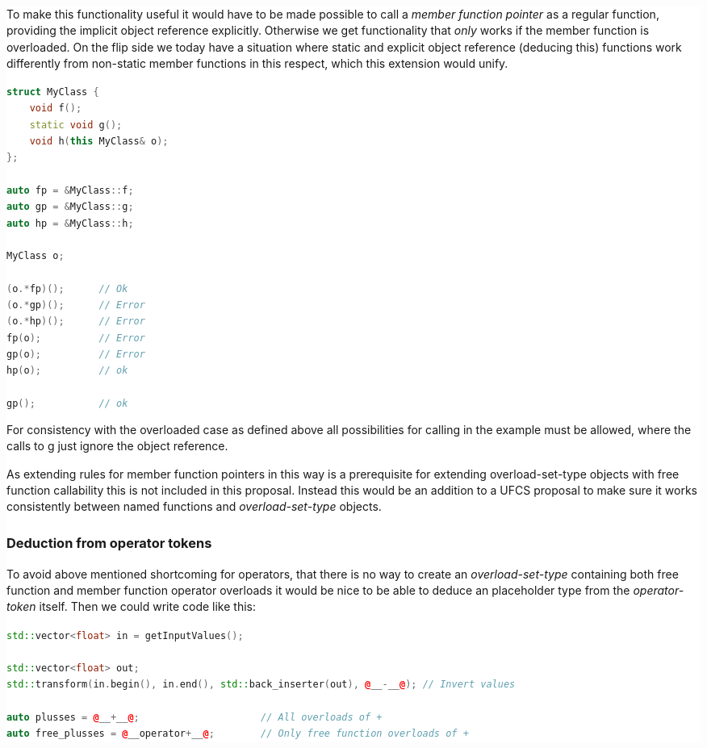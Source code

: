 To make this functionality useful it would have to be made possible to call a *member function pointer* as a regular function, providing the implicit object reference explicitly. Otherwise we get functionality that _only_ works if the member function is overloaded. On the flip side we today have a situation where static and explicit object reference (deducing this) functions work differently from non-static member functions in this respect, which this extension would unify.

```cpp
struct MyClass {
    void f();
    static void g();
    void h(this MyClass& o);
};

auto fp = &MyClass::f;
auto gp = &MyClass::g;
auto hp = &MyClass::h;

MyClass o;

(o.*fp)();		// Ok
(o.*gp)();		// Error
(o.*hp)();      // Error
fp(o);			// Error
gp(o);			// Error
hp(o);          // ok

gp();			// ok
```

For consistency with the overloaded case as defined above all possibilities for calling in the example must be allowed, where the calls to g just ignore the object reference.

As extending rules for member function pointers in this way is a prerequisite for extending overload-set-type objects with free function callability this is not included in this proposal. Instead this would be an addition to a UFCS proposal to make sure it works consistently between named functions and *overload-set-type* objects.

### Deduction from operator tokens

To avoid above mentioned shortcoming for operators, that there is no way to create an *overload-set-type* containing both free function and member function operator overloads it would be nice to be able to deduce an placeholder type from the *operator-token* itself. Then we could write code like this:

```cpp
std::vector<float> in = getInputValues();

std::vector<float> out;
std::transform(in.begin(), in.end(), std::back_inserter(out), @__-__@); // Invert values

auto plusses = @__+__@;                     // All overloads of +
auto free_plusses = @__operator+__@;		// Only free function overloads of +
```
